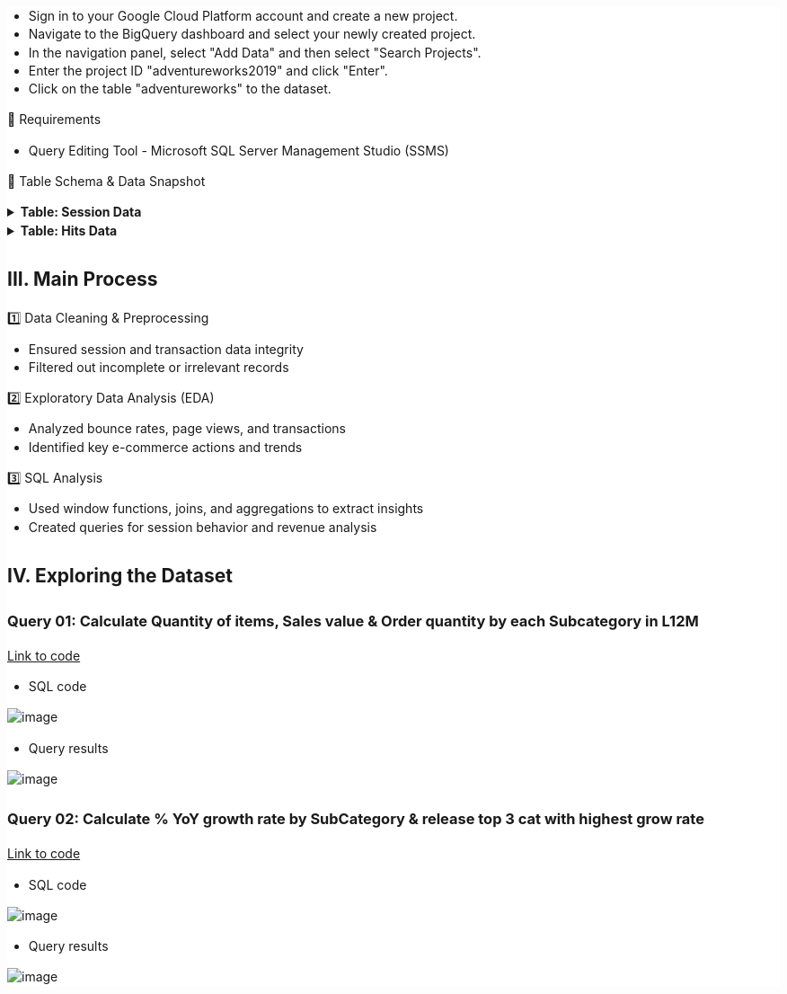 * Sign in to your Google Cloud Platform account and create a new project.
* Navigate to the BigQuery dashboard and select your newly created project.
* In the navigation panel, select "Add Data" and then select "Search Projects".
* Enter the project ID "adventureworks2019" and click "Enter".
* Click on the table "adventureworks" to the dataset.

📂 Requirements
* Query Editing Tool - Microsoft SQL Server Management Studio (SSMS)

📂 Table Schema & Data Snapshot

<details><summary><strong>Table: Session Data</strong></summary></details>

<details><summary><strong>Table: Hits Data</strong></summary></details>

## III. Main Process

1️⃣ Data Cleaning & Preprocessing
* Ensured session and transaction data integrity
* Filtered out incomplete or irrelevant records

2️⃣ Exploratory Data Analysis (EDA)
* Analyzed bounce rates, page views, and transactions
* Identified key e-commerce actions and trends

3️⃣ SQL Analysis
* Used window functions, joins, and aggregations to extract insights
* Created queries for session behavior and revenue analysis

## IV. Exploring the Dataset
### Query 01: Calculate Quantity of items, Sales value & Order quantity by each Subcategory in L12M
[Link to code](https://console.cloud.google.com/bigquery?sq=322729696559:305d0077c9174b34acfe97e3a71bbe19)
* SQL code

![image](https://github.com/user-attachments/assets/e7c56c28-8c07-4b1b-a681-39f408c4f620)

* Query results

![image](https://github.com/user-attachments/assets/f19ee6e3-b8af-4da8-a5a4-c7aba32072a1)

### Query 02: Calculate % YoY growth rate by SubCategory & release top 3 cat with highest grow rate
[Link to code](https://console.cloud.google.com/bigquery?sq=322729696559:f32cff4e377f4ee499fbaa51425bc001)
* SQL code

![image](https://github.com/user-attachments/assets/5ba93385-671c-4e13-95cc-f043691f45e4)

* Query results

![image](https://github.com/user-attachments/assets/0d4a18ae-8d24-4a31-a106-e153d54ab550)
